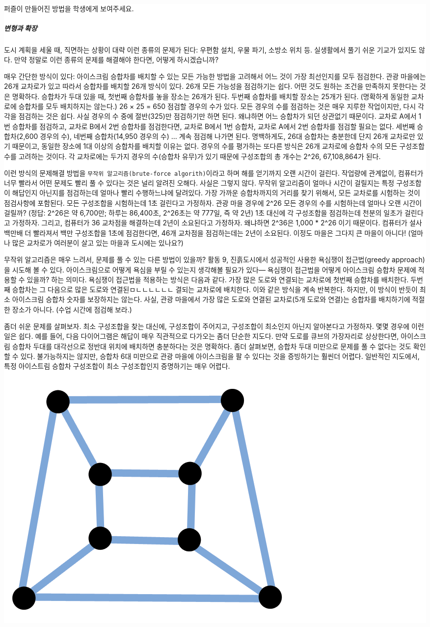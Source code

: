 퍼즐이 만들어진 방법을 학생에게 보여주세요.

</div>


##### 변형과 확장

도시 계획을 세울 때, 직면하는 상황이 대략 이런 종류의 문제가 된다: 우편함 설치, 우물 파기, 소방소 위치 등. 실생활에서 풀기 쉬운 기교가 있지도 않다. 만약 정말로 이런 종류의 문제를 해결해야 한다면, 어떻게 하시겠습니까?  

매우 간단한 방식이 있다: 아이스크림 승합차를 배치할 수 있는 모든 가능한 방법을 고려해서 어느 것이 가장 최선인지를 모두 점검한다. 관광 마을에는 26개 교차로가 있고 따라서 승합차를 배치할 26개 방식이 있다. 26개 모든 가능성을 점검하기는 쉽다. 어떤 것도 원하는 조건을 만족하지 못한다는 것은 명확하다. 승합차가 두대 있을 때, 첫번째 승합차를 놓을 장소는 26개가 된다. 두번째 승합차를 배치할 장소는 25개가 된다. (명확하게 동일한 교차로에 승합차를 모두 배치하지는 않는다.) 26 × 25 = 650 점검할 경우의 수가 있다. 모든 경우의 수를 점검하는 것은 매우 지루한 작업이지만, 다시 각각을 점검하는 것은 쉽다. 사실 경우의 수 중에 절반(325)만 점검하기만 하면 된다. 왜냐하면 어느 승합차가 되던 상관없기 때문이다. 교차로 A에서 1번 승합차를 점검하고, 교차로 B에서 2번 승합차를 점검한다면, 교차로 B에서 1번 승합차, 교차로 A에서 2번 승합차를 점검할 필요는 없다. 세번째 승합차(2,600 경우의 수), 네번째 승합차(14,950 경우의 수) ... 계속 점검해 나가면 된다. 명백하게도, 26대 승합차는 충분한데 단지 26개 교차로만 있기 때문이고, 동일한 장소에 1대 이상의 승합차를 배치할 이유는 없다. 경우의 수를 평가하는 또다른 방식은 26개 교차로에 승합차 수의 모든 구성조합수를 고려하는 것이다. 각 교차로에는 두가지 경우의 수(승합차 유무)가 있기 때문에 구성조합의 총 개수는 2^26, 67,108,864가 된다.  

이런 방식의 문제해결 방법을 ``무작위 알고리즘(brute-force algorith)``이라고 하며 해를 얻기까지 오랜 시간이 걸린다. 작업량에 관계없이, 컴퓨터가 너무 빨라서 어떤 문제도 빨리 풀 수 있다는 것은 널리 알려진 오해다. 사실은 그렇지 않다. 무작위 알고리즘이 얼마나 시간이 걸릴지는 특정 구성조합이 해답인지 아닌지를 점검하는데 얼마나 빨리 수행하느냐에 달려있다. 가장 가까운 승합차까지의 거리를 찾기 위해서, 모든 교차로를 시험하는 것이 점검사항에 포함된다. 모든 구성조합을 시험하는데 1초 걸린다고 가정하자. 관광 마을 경우에 2^26 모든 경우의 수를 시험하는데 얼마나 오랜 시간이 걸릴까? (정답: 2^26은 약 6,700만; 하루는 86,400초, 2^26초는 약 777일, 즉 약 2년) 1초 대신에 각 구성조합을 점검하는데 천분의 일초가 걸린다고 가정하자. 그리고, 컴퓨터가 36 교차점을 해결하는데 2년이 소요된다고 가정하자. 왜냐하면 2^36은 1,000 * 2^26 이기 때문이다. 컴퓨터가 설사 백만배 더 빨라져서 백만 구성조합을 1초에 점검한다면, 46개 교차점을 점검하는데는 2년이 소요된다. 이정도 마을은 그다지 큰 마을이 아니다! (얼마나 많은 교차로가 여러분이 살고 있는 마을과 도시에는 있나요?)  

무작위 알고리즘은 매우 느려서, 문제를 풀 수 있는 다른 방법이 있을까? 활동 9, 진흙도시에서 성공적인 사용한 욕심쟁이 접근법(greedy approach)을 시도해 볼 수 있다. 아이스크림으로 어떻게 욕심을 부릴 수 있는지 생각해볼 필요가 있다&mdash; 욕심쟁이 접근법을 어떻게 아이스크림 승합차 문제에 적용할 수 있을까? 하는 의미다. 욕심쟁이 접근법을 적용하는 방식은 다음과 같다. 가장 많은 도로와 연결되는 교차로에 첫번째 승합차를 배치한다. 두번째 승합차는 그 다음으로 많은 도로와 연결된ㅁㄴㄴㄴㄴㄴㄴ
결되는 교차로에 배치한다. 이와 같은 방식을 계속 반복한다. 하지만, 이 방식이 반듯이 최소 아이스크림 승합차 숫자를 보장하지는 않는다. 사실, 관광 마을에서 가장 많은 도로와 연결된 교차로(5개 도로와 연결)는 승합차를 배치하기에 적절한 장소가 아니다. (수업 시간에 점검해 보라.)  

  좀더 쉬운 문제를 살펴보자. 최소 구성조합을 찾는 대신에, 구성조합이 주어지고, 구성조합이 최소인지 아닌지 알아본다고 가정하자. 몇몇 경우에 이런 일은 쉽다. 예를 들어, 다음 다이어그램은 해답이 매우 직관적으로 다가오는 좀더 단순한 지도다. 만약 도로를 큐브의 가장자리로 상상한다면, 아이스크림 승합차 두대를 대각선으로 정반대 위치에 배치하면 충분하다는 것은 명확하다. 좀더 살펴보면, 승합차 두대 미만으로 문제를 풀 수 없다는 것도 확인할 수 있다. 불가능하지는 않지만, 승합차 6대 미만으로 관광 마을에 아이스크림을 팔 수 있다는 것을 증빙하기는 훨씬더 어렵다. 일반적인 지도에서, 특정 아이스트림 승합차 구성조합이 최소 구성조합인지 증명하기는 매우 어렵다.  

<img src="img/ch14-dominating-sets/14-dominating-sets-04-variations.png" alt="variations" />   
